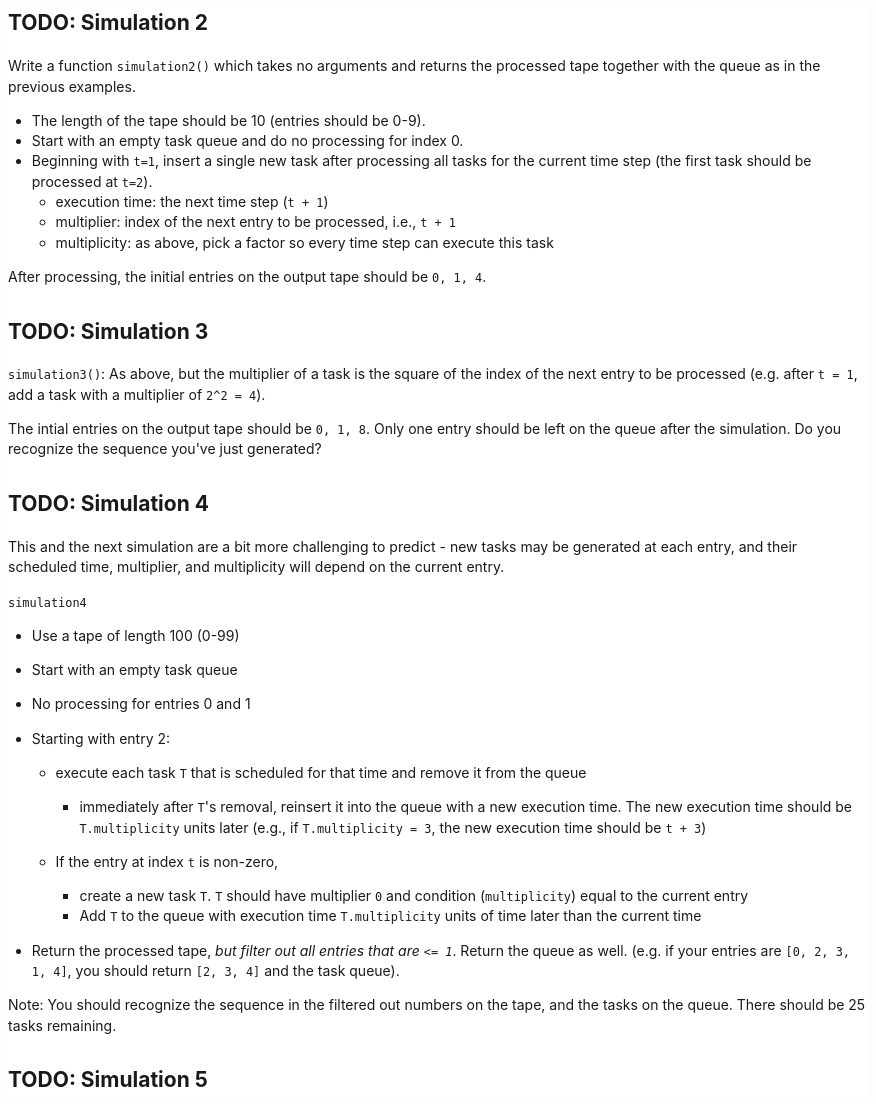 ## TODO: Simulation 2

Write a function `simulation2()` which takes no arguments and returns the processed tape together with the queue as in the previous examples.

* The length of the tape should be 10 (entries should be 0-9).
* Start with an empty task queue and do no processing for index 0.
* Beginning with `t=1`, insert a single new task after processing all tasks for the current time step (the first task should be processed at `t=2`).
    * execution time: the next time step (`t + 1`)
    * multiplier: index of the next entry to be processed, i.e., `t + 1`
    * multiplicity: as above, pick a factor so every time step can execute this task

After processing, the initial entries on the output tape should be `0, 1, 4`.

## TODO: Simulation 3

`simulation3()`: As above, but the multiplier of a task is the square of the index of the next entry to be processed (e.g. after `t = 1`, add a task with a multiplier of `2^2 = 4`).

The intial entries on the output tape should be `0, 1, 8`. Only one entry should be left on the queue after the simulation. Do you recognize the sequence you've just generated?

## TODO: Simulation 4

This and the next simulation are a bit more challenging to predict - new tasks may be generated at each entry, and their scheduled time, multiplier, and multiplicity will depend on the current entry.

`simulation4`

* Use a tape of length 100 (0-99)
* Start with an empty task queue
* No processing for entries 0 and 1
* Starting with entry 2:
    * execute each task `T` that is scheduled for that time and remove it from the queue
       * immediately after `T`'s removal, reinsert it into the queue with a new execution time. The new execution time should be `T.multiplicity` units later (e.g., if `T.multiplicity = 3`, the new execution time should be `t + 3`)

    * If the entry at index `t` is non-zero,
        * create a new task `T`. `T` should have multiplier `0` and condition (`multiplicity`) equal to the current entry
        * Add `T` to the queue with execution time `T.multiplicity` units of time later than the current time

* Return the processed tape, *but filter out all entries that are `<= 1`*. Return the queue as well. (e.g. if your entries are `[0, 2, 3, 1, 4]`, you should return `[2, 3, 4]` and the task queue).

Note: You should recognize the sequence in the filtered out numbers on the tape, and the tasks on the queue. There should be 25 tasks remaining.

## TODO: Simulation 5
 